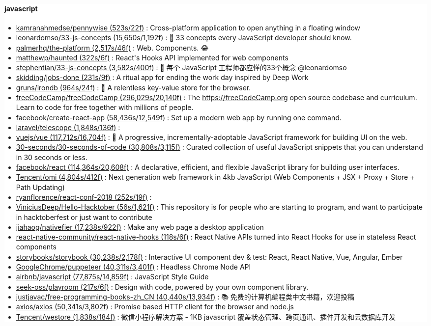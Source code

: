 #### javascript
* [kamranahmedse/pennywise (523s/22f)](https://github.com/kamranahmedse/pennywise) : Cross-platform application to open anything in a floating window
* [leonardomso/33-js-concepts (15,650s/1,192f)](https://github.com/leonardomso/33-js-concepts) : 📜 33 concepts every JavaScript developer should know.
* [palmerhq/the-platform (2,517s/46f)](https://github.com/palmerhq/the-platform) : Web. Components. 😂
* [matthewp/haunted (322s/6f)](https://github.com/matthewp/haunted) : React's Hooks API implemented for web components
* [stephentian/33-js-concepts (3,582s/400f)](https://github.com/stephentian/33-js-concepts) : 📜 每个 JavaScript 工程师都应懂的33个概念 @leonardomso
* [skidding/jobs-done (231s/9f)](https://github.com/skidding/jobs-done) : A ritual app for ending the work day inspired by Deep Work
* [gruns/irondb (964s/24f)](https://github.com/gruns/irondb) : 🔩 A relentless key-value store for the browser.
* [freeCodeCamp/freeCodeCamp (296,029s/20,140f)](https://github.com/freeCodeCamp/freeCodeCamp) : The https://freeCodeCamp.org open source codebase and curriculum. Learn to code for free together with millions of people.
* [facebook/create-react-app (58,436s/12,549f)](https://github.com/facebook/create-react-app) : Set up a modern web app by running one command.
* [laravel/telescope (1,848s/136f)](https://github.com/laravel/telescope) : 
* [vuejs/vue (117,712s/16,704f)](https://github.com/vuejs/vue) : 🖖 A progressive, incrementally-adoptable JavaScript framework for building UI on the web.
* [30-seconds/30-seconds-of-code (30,808s/3,115f)](https://github.com/30-seconds/30-seconds-of-code) : Curated collection of useful JavaScript snippets that you can understand in 30 seconds or less.
* [facebook/react (114,364s/20,608f)](https://github.com/facebook/react) : A declarative, efficient, and flexible JavaScript library for building user interfaces.
* [Tencent/omi (4,804s/412f)](https://github.com/Tencent/omi) : Next generation web framework in 4kb JavaScript (Web Components + JSX + Proxy + Store + Path Updating)
* [ryanflorence/react-conf-2018 (252s/19f)](https://github.com/ryanflorence/react-conf-2018) : 
* [ViniciusDeep/Hello-Hacktober (56s/1,621f)](https://github.com/ViniciusDeep/Hello-Hacktober) : This repository is for people who are starting to program, and want to participate in hacktoberfest or just want to contribute
* [jiahaog/nativefier (17,238s/922f)](https://github.com/jiahaog/nativefier) : Make any web page a desktop application
* [react-native-community/react-native-hooks (118s/6f)](https://github.com/react-native-community/react-native-hooks) : React Native APIs turned into React Hooks for use in stateless React components
* [storybooks/storybook (30,238s/2,178f)](https://github.com/storybooks/storybook) : Interactive UI component dev & test: React, React Native, Vue, Angular, Ember
* [GoogleChrome/puppeteer (40,311s/3,401f)](https://github.com/GoogleChrome/puppeteer) : Headless Chrome Node API
* [airbnb/javascript (77,875s/14,859f)](https://github.com/airbnb/javascript) : JavaScript Style Guide
* [seek-oss/playroom (217s/6f)](https://github.com/seek-oss/playroom) : Design with code, powered by your own component library.
* [justjavac/free-programming-books-zh_CN (40,440s/13,934f)](https://github.com/justjavac/free-programming-books-zh_CN) : 📚 免费的计算机编程类中文书籍，欢迎投稿
* [axios/axios (50,341s/3,802f)](https://github.com/axios/axios) : Promise based HTTP client for the browser and node.js
* [Tencent/westore (1,838s/184f)](https://github.com/Tencent/westore) : 微信小程序解决方案 - 1KB javascript 覆盖状态管理、跨页通讯、插件开发和云数据库开发
